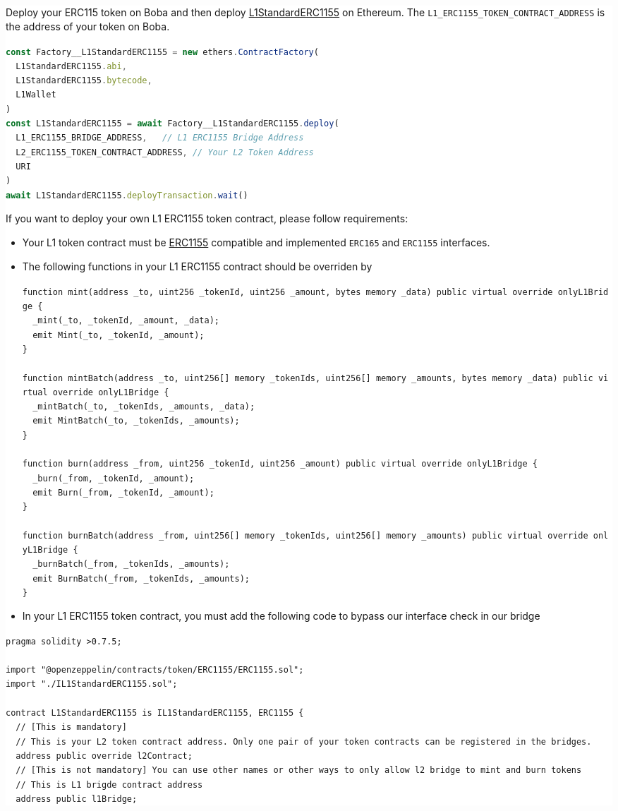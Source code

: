 Deploy your ERC115 token on Boba and then deploy [L1StandardERC1155](https://github.com/bobanetwork/boba/blob/add-ERC1155-bridge/packages/boba/contracts/contracts/standards/L1StandardERC1155.sol) on Ethereum. The `L1_ERC1155_TOKEN_CONTRACT_ADDRESS` is the address of your token on Boba.

```js
const Factory__L1StandardERC1155 = new ethers.ContractFactory(
  L1StandardERC1155.abi,
  L1StandardERC1155.bytecode,
  L1Wallet
)
const L1StandardERC1155 = await Factory__L1StandardERC1155.deploy(
  L1_ERC1155_BRIDGE_ADDRESS,   // L1 ERC1155 Bridge Address
  L2_ERC1155_TOKEN_CONTRACT_ADDRESS, // Your L2 Token Address
  URI
)
await L1StandardERC1155.deployTransaction.wait()
```

If you want to deploy your own L1 ERC1155 token contract, please follow requirements:

* Your L1 token contract must be [ERC1155](https://github.com/ethereum/EIPs/blob/master/EIPS/eip-1155.md) compatible and implemented `ERC165` and `ERC1155` interfaces.
*   The following functions in your L1 ERC1155 contract should be overriden by

    ```solidity
    function mint(address _to, uint256 _tokenId, uint256 _amount, bytes memory _data) public virtual override onlyL1Bridge {
      _mint(_to, _tokenId, _amount, _data);
      emit Mint(_to, _tokenId, _amount);
    }

    function mintBatch(address _to, uint256[] memory _tokenIds, uint256[] memory _amounts, bytes memory _data) public virtual override onlyL1Bridge {
      _mintBatch(_to, _tokenIds, _amounts, _data);
      emit MintBatch(_to, _tokenIds, _amounts);
    }

    function burn(address _from, uint256 _tokenId, uint256 _amount) public virtual override onlyL1Bridge {
      _burn(_from, _tokenId, _amount);
      emit Burn(_from, _tokenId, _amount);
    }

    function burnBatch(address _from, uint256[] memory _tokenIds, uint256[] memory _amounts) public virtual override onlyL1Bridge {
      _burnBatch(_from, _tokenIds, _amounts);
      emit BurnBatch(_from, _tokenIds, _amounts);
    }
    ```
* In your L1 ERC1155 token contract, you must add the following code to bypass our interface check in our bridge

```solidity
pragma solidity >0.7.5;

import "@openzeppelin/contracts/token/ERC1155/ERC1155.sol";
import "./IL1StandardERC1155.sol";

contract L1StandardERC1155 is IL1StandardERC1155, ERC1155 {
  // [This is mandatory]
  // This is your L2 token contract address. Only one pair of your token contracts can be registered in the bridges.
  address public override l2Contract;
  // [This is not mandatory] You can use other names or other ways to only allow l2 bridge to mint and burn tokens
  // This is L1 brigde contract address
  address public l1Bridge;

```